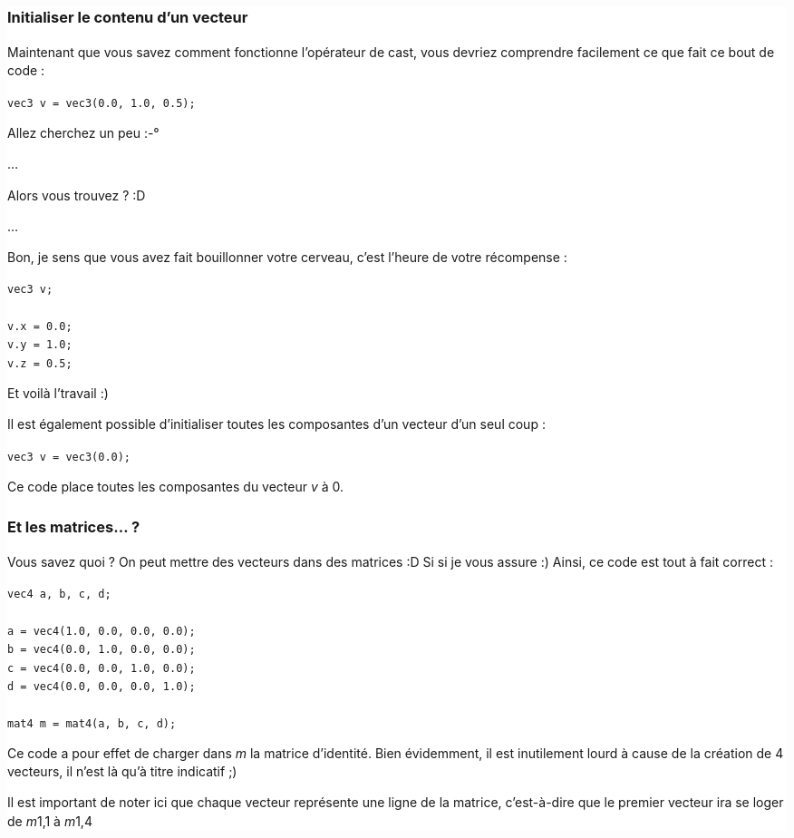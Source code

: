 ### Initialiser le contenu d’un vecteur

Maintenant que vous savez comment fonctionne l’opérateur de cast, vous devriez comprendre facilement ce que fait ce bout de code :

```
vec3 v = vec3(0.0, 1.0, 0.5);
```

Allez cherchez un peu :-°

…

Alors vous trouvez ? :D

…

Bon, je sens que vous avez fait bouillonner votre cerveau, c’est l’heure de votre récompense :

```
vec3 v;
 
v.x = 0.0;
v.y = 1.0;
v.z = 0.5;
```

Et voilà l’travail :)

Il est également possible d’initialiser toutes les composantes d’un vecteur d’un seul coup :

```
vec3 v = vec3(0.0);
```

Ce code place toutes les composantes du vecteur *v* à 0.

### Et les matrices… ?

Vous savez quoi ? On peut mettre des vecteurs dans des matrices :D Si si je vous assure :) Ainsi, ce code est tout à fait correct :

```
vec4 a, b, c, d;
 
a = vec4(1.0, 0.0, 0.0, 0.0);
b = vec4(0.0, 1.0, 0.0, 0.0);
c = vec4(0.0, 0.0, 1.0, 0.0);
d = vec4(0.0, 0.0, 0.0, 1.0);
 
mat4 m = mat4(a, b, c, d);
```

Ce code a pour effet de charger dans *m* la matrice d’identité. Bien évidemment, il est inutilement lourd à cause de la création de 4 vecteurs, il n’est là qu’à titre indicatif ;)

Il est important de noter ici que chaque vecteur représente une ligne de la matrice, c’est-à-dire que le premier vecteur ira se loger de *m*1,1 à *m*1,4
